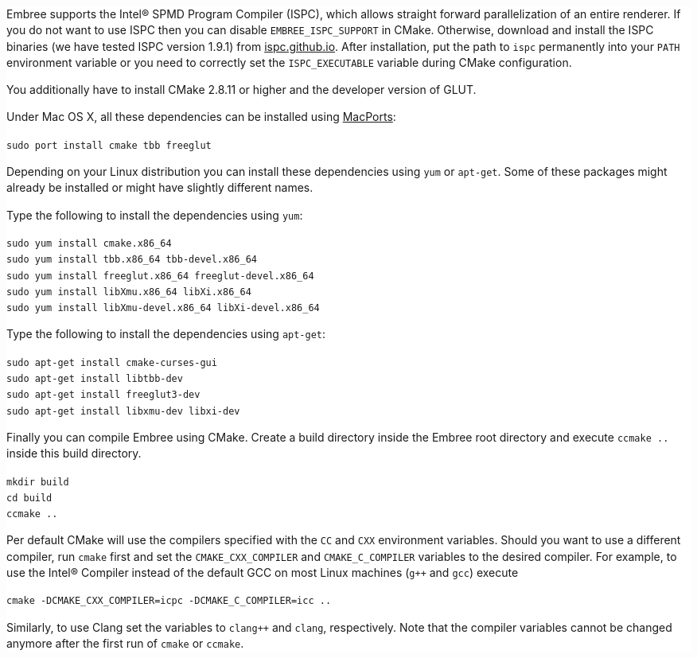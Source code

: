 Embree supports the Intel® SPMD Program Compiler (ISPC), which allows
straight forward parallelization of an entire renderer. If you do not
want to use ISPC then you can disable `EMBREE_ISPC_SUPPORT` in
CMake. Otherwise, download and install the ISPC binaries (we have
tested ISPC version 1.9.1) from
[ispc.github.io](https://ispc.github.io/downloads.html). After
installation, put the path to `ispc` permanently into your `PATH`
environment variable or you need to correctly set the
`ISPC_EXECUTABLE` variable during CMake configuration.

You additionally have to install CMake 2.8.11 or higher and the developer
version of GLUT.

Under Mac OS X, all these dependencies can be installed
using [MacPorts](http://www.macports.org/):

    sudo port install cmake tbb freeglut

Depending on your Linux distribution you can install these dependencies
using `yum` or `apt-get`.  Some of these packages might already be
installed or might have slightly different names.

Type the following to install the dependencies using `yum`:

    sudo yum install cmake.x86_64
    sudo yum install tbb.x86_64 tbb-devel.x86_64
    sudo yum install freeglut.x86_64 freeglut-devel.x86_64
    sudo yum install libXmu.x86_64 libXi.x86_64
    sudo yum install libXmu-devel.x86_64 libXi-devel.x86_64

Type the following to install the dependencies using `apt-get`:

    sudo apt-get install cmake-curses-gui
    sudo apt-get install libtbb-dev
    sudo apt-get install freeglut3-dev
    sudo apt-get install libxmu-dev libxi-dev

Finally you can compile Embree using CMake. Create a build directory
inside the Embree root directory and execute `ccmake ..` inside this
build directory.

    mkdir build
    cd build
    ccmake ..

Per default CMake will use the compilers specified with the `CC` and
`CXX` environment variables. Should you want to use a different
compiler, run `cmake` first and set the `CMAKE_CXX_COMPILER` and
`CMAKE_C_COMPILER` variables to the desired compiler. For example, to
use the Intel® Compiler instead of the default GCC on most Linux machines
(`g++` and `gcc`) execute

    cmake -DCMAKE_CXX_COMPILER=icpc -DCMAKE_C_COMPILER=icc ..

Similarly, to use Clang set the variables to `clang++` and `clang`,
respectively. Note that the compiler variables cannot be changed anymore
after the first run of `cmake` or `ccmake`.
